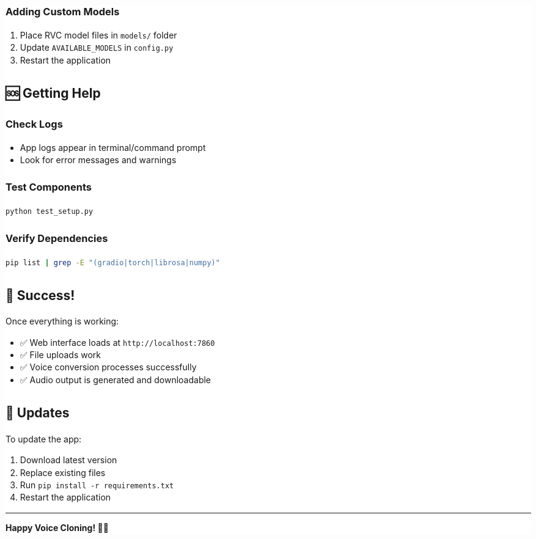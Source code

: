### Adding Custom Models
1. Place RVC model files in `models/` folder
2. Update `AVAILABLE_MODELS` in `config.py`
3. Restart the application

## 🆘 Getting Help

### Check Logs
- App logs appear in terminal/command prompt
- Look for error messages and warnings

### Test Components
```bash
python test_setup.py
```

### Verify Dependencies
```bash
pip list | grep -E "(gradio|torch|librosa|numpy)"
```

## 🎉 Success!

Once everything is working:
- ✅ Web interface loads at `http://localhost:7860`
- ✅ File uploads work
- ✅ Voice conversion processes successfully
- ✅ Audio output is generated and downloadable

## 🔄 Updates

To update the app:
1. Download latest version
2. Replace existing files
3. Run `pip install -r requirements.txt`
4. Restart the application

---

**Happy Voice Cloning! 🎤✨**

